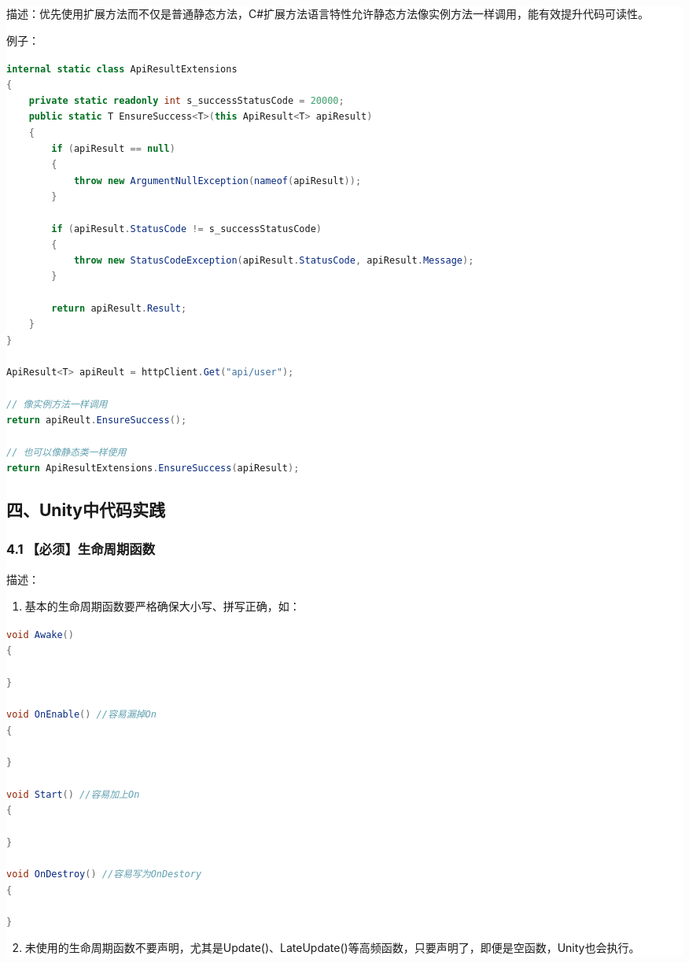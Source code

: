 描述：优先使用扩展方法而不仅是普通静态方法，C#扩展方法语言特性允许静态方法像实例方法一样调用，能有效提升代码可读性。

例子：
```csharp
internal static class ApiResultExtensions
{
    private static readonly int s_successStatusCode = 20000;
    public static T EnsureSuccess<T>(this ApiResult<T> apiResult)
    {
        if (apiResult == null)
        {
            throw new ArgumentNullException(nameof(apiResult));
        }
        
        if (apiResult.StatusCode != s_successStatusCode)
        {
            throw new StatusCodeException(apiResult.StatusCode, apiResult.Message);
        }
        
        return apiResult.Result;
    }
}

ApiResult<T> apiReult = httpClient.Get("api/user");

// 像实例方法一样调用
return apiReult.EnsureSuccess();

// 也可以像静态类一样使用
return ApiResultExtensions.EnsureSuccess(apiResult);
```
## 四、Unity中代码实践

### 4.1 【必须】生命周期函数

描述：

1. 基本的生命周期函数要严格确保大小写、拼写正确，如：
```csharp
void Awake()
{

}

void OnEnable() //容易漏掉On
{

}

void Start() //容易加上On
{

}

void OnDestroy() //容易写为OnDestory
{

}
```
2. 未使用的生命周期函数不要声明，尤其是Update()、LateUpdate()等高频函数，只要声明了，即便是空函数，Unity也会执行。
